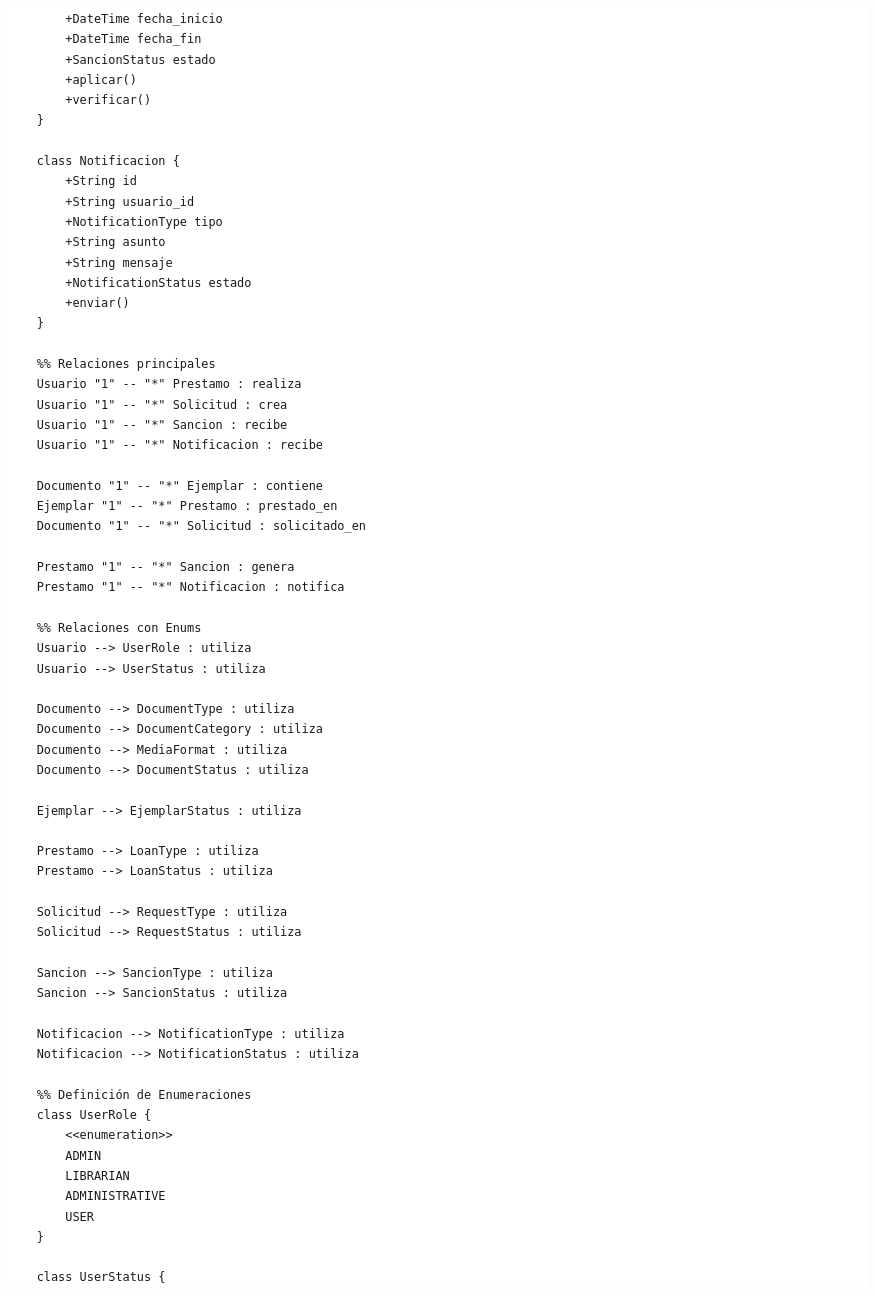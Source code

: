 ```mermaid
        +DateTime fecha_inicio
        +DateTime fecha_fin
        +SancionStatus estado
        +aplicar()
        +verificar()
    }

    class Notificacion {
        +String id
        +String usuario_id
        +NotificationType tipo
        +String asunto
        +String mensaje
        +NotificationStatus estado
        +enviar()
    }

    %% Relaciones principales
    Usuario "1" -- "*" Prestamo : realiza
    Usuario "1" -- "*" Solicitud : crea
    Usuario "1" -- "*" Sancion : recibe
    Usuario "1" -- "*" Notificacion : recibe
    
    Documento "1" -- "*" Ejemplar : contiene
    Ejemplar "1" -- "*" Prestamo : prestado_en
    Documento "1" -- "*" Solicitud : solicitado_en
    
    Prestamo "1" -- "*" Sancion : genera
    Prestamo "1" -- "*" Notificacion : notifica

    %% Relaciones con Enums
    Usuario --> UserRole : utiliza
    Usuario --> UserStatus : utiliza
    
    Documento --> DocumentType : utiliza
    Documento --> DocumentCategory : utiliza
    Documento --> MediaFormat : utiliza
    Documento --> DocumentStatus : utiliza
    
    Ejemplar --> EjemplarStatus : utiliza
    
    Prestamo --> LoanType : utiliza
    Prestamo --> LoanStatus : utiliza
    
    Solicitud --> RequestType : utiliza
    Solicitud --> RequestStatus : utiliza
    
    Sancion --> SancionType : utiliza
    Sancion --> SancionStatus : utiliza
    
    Notificacion --> NotificationType : utiliza
    Notificacion --> NotificationStatus : utiliza

    %% Definición de Enumeraciones
    class UserRole {
        <<enumeration>>
        ADMIN
        LIBRARIAN
        ADMINISTRATIVE
        USER
    }

    class UserStatus {
```